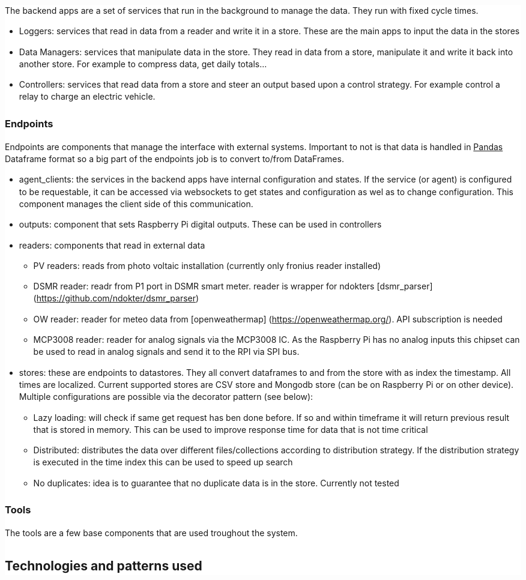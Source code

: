The backend apps are a set of services that run in the background to manage the data. They run with fixed cycle times. 

* Loggers: services that read in data from a reader and write it in a store. These are the main apps to input the data in the stores

* Data Managers: services that manipulate data in the store. They read in data from a store, manipulate it and write it back into another store. For example to compress data, get daily totals...

* Controllers: services that read data from a store and steer an output based upon a control strategy. For example control a relay to charge an electric vehicle.



### Endpoints

Endpoints are components that manage the interface with external systems. Important to not is that data is handled in [Pandas](https://pandas.pydata.org/) Dataframe format so a big part of the endpoints job is to convert to/from DataFrames.

* agent_clients: the services in the backend apps have internal configuration and states. If the service (or agent) is configured to be requestable, it can be accessed via websockets to get states and configuration as wel as to change configuration. This component manages the client side of this communication. 

* outputs: component that sets Raspberry Pi digital outputs. These can be used in controllers

* readers: components that read in external data

    * PV readers: reads from photo voltaic installation (currently only fronius reader installed)

    * DSMR reader: readr from P1 port in DSMR smart meter. reader is wrapper for ndokters [dsmr_parser] (https://github.com/ndokter/dsmr_parser)

    * OW reader: reader for meteo data from [openweathermap] (https://openweathermap.org/). API subscription is needed

    * MCP3008 reader: reader for analog signals via the MCP3008 IC. As the Raspberry Pi has no analog inputs this chipset can be used to read in analog signals and send it to the RPI via SPI bus.

* stores: these are endpoints to datastores. They all convert dataframes to and from the store with as index the timestamp. All times are localized. Current supported stores are CSV store and Mongodb store (can be on Raspberry Pi or on other device). Multiple configurations are possible via the decorator pattern (see below):

    * Lazy loading: will check if same get request has ben done before. If so and within timeframe it will return previous result that is stored in memory.  This can be used to improve response time for data that is not time critical

    * Distributed: distributes the data over different files/collections according to distribution strategy. If the distribution strategy is executed in the time index this can be used to speed up search

    * No duplicates: idea is to guarantee that no duplicate data is in the store. Currently not tested

### Tools

The tools are a few base components that are used troughout the system. 


## Technologies and patterns used
